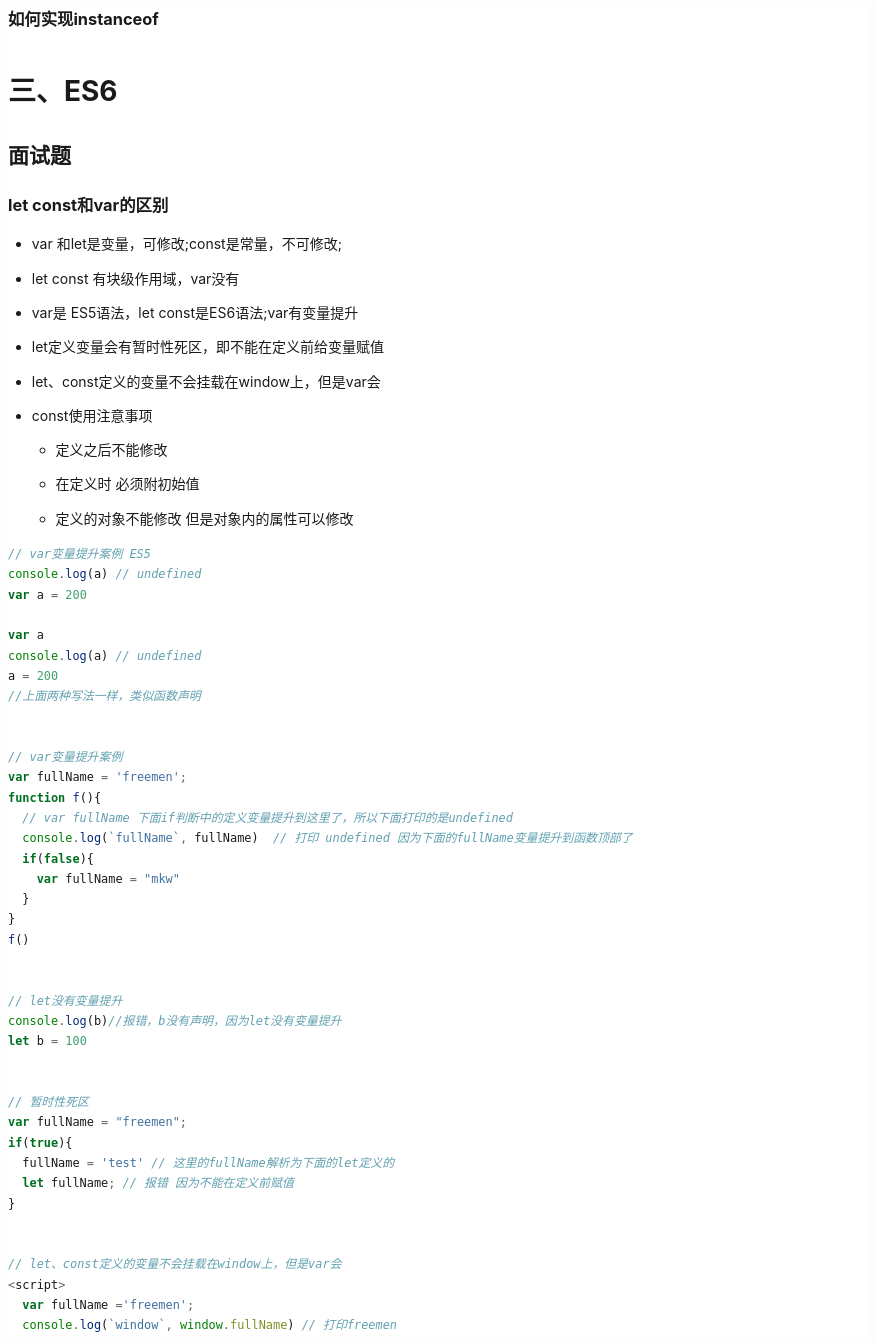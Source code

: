 

###  如何实现instanceof



#  三、ES6

##  面试题

###  let const和var的区别

* var 和let是变量，可修改;const是常量，不可修改;
* let const 有块级作用域，var没有
* var是 ES5语法，let const是ES6语法;var有变量提升
* let定义变量会有暂时性死区，即不能在定义前给变量赋值
* let、const定义的变量不会挂载在window上，但是var会
* const使用注意事项

  * 定义之后不能修改

  * 在定义时  必须附初始值

  * 定义的对象不能修改  但是对象内的属性可以修改

```js
// var变量提升案例 ES5
console.log(a) // undefined
var a = 200

var a
console.log(a) // undefined
a = 200
//上面两种写法一样，类似函数声明


// var变量提升案例
var fullName = 'freemen';
function f(){
  // var fullName 下面if判断中的定义变量提升到这里了，所以下面打印的是undefined
  console.log(`fullName`, fullName)  // 打印 undefined 因为下面的fullName变量提升到函数顶部了
  if(false){
    var fullName = "mkw"
  }
}
f()


// let没有变量提升
console.log(b)//报错，b没有声明，因为let没有变量提升
let b = 100


// 暂时性死区
var fullName = "freemen";
if(true){
  fullName = 'test' // 这里的fullName解析为下面的let定义的
  let fullName; // 报错 因为不能在定义前赋值
}


// let、const定义的变量不会挂载在window上，但是var会
<script>
  var fullName ='freemen';
  console.log(`window`, window.fullName) // 打印freemen
```